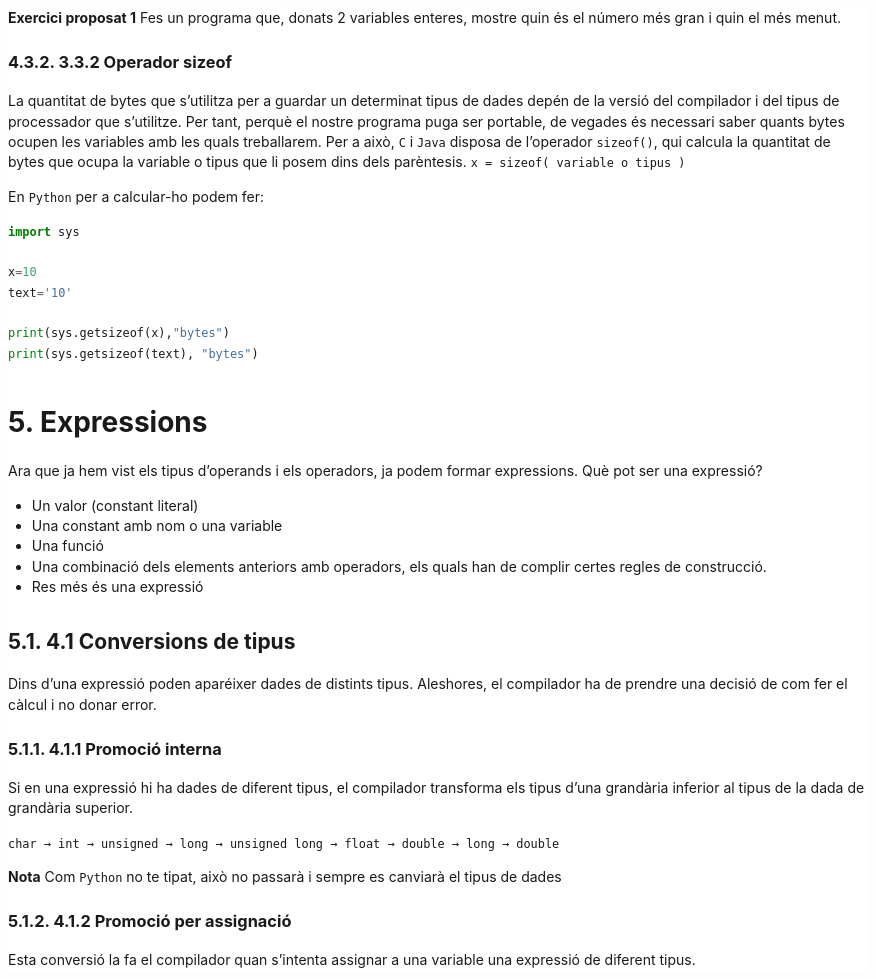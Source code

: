 **Exercici proposat 1** Fes un programa que, donats 2 variables enteres, mostre quin és el número més gran i quin el més menut.


### 4.3.2. 3.3.2 Operador sizeof

La quantitat de bytes que s’utilitza per a guardar un determinat tipus de dades depén de la versió del compilador i del tipus de processador que s’utilitze. Per tant, perquè el nostre programa puga ser portable, de vegades és necessari saber quants bytes ocupen les variables amb les quals treballarem.
Per a això, `C` i `Java` disposa de l’operador `sizeof()`, qui calcula la quantitat de bytes que ocupa la variable o tipus que li posem dins dels parèntesis.
`x = sizeof( variable o tipus )`

En `Python` per a calcular-ho podem fer:
```python
import sys

x=10
text='10'

print(sys.getsizeof(x),"bytes")
print(sys.getsizeof(text), "bytes")
```
# 5. Expressions

Ara que ja hem vist els tipus d’operands i els operadors, ja podem formar expressions. Què pot ser una expressió?

-	Un valor (constant literal)
-	Una constant amb nom o una variable
-	Una funció
-	Una combinació dels elements anteriors amb operadors, els quals han de complir certes regles de construcció.
-	Res més és una expressió

## 5.1. 4.1 Conversions de tipus

Dins d’una expressió poden aparéixer dades de distints tipus. Aleshores, el compilador ha de prendre una decisió de com fer el càlcul i no donar error.

### 5.1.1. 4.1.1 Promoció interna
Si en una expressió hi ha dades de diferent tipus, el compilador transforma els tipus d’una grandària inferior al tipus de la dada de grandària superior.

`char → int → unsigned → long → unsigned long → float → double → long → double`

**Nota** Com `Python` no te tipat, això no passarà i sempre es canviarà el tipus de dades

### 5.1.2. 4.1.2 Promoció per assignació
Esta conversió la fa el compilador quan s’intenta assignar a una variable una expressió de diferent tipus.
